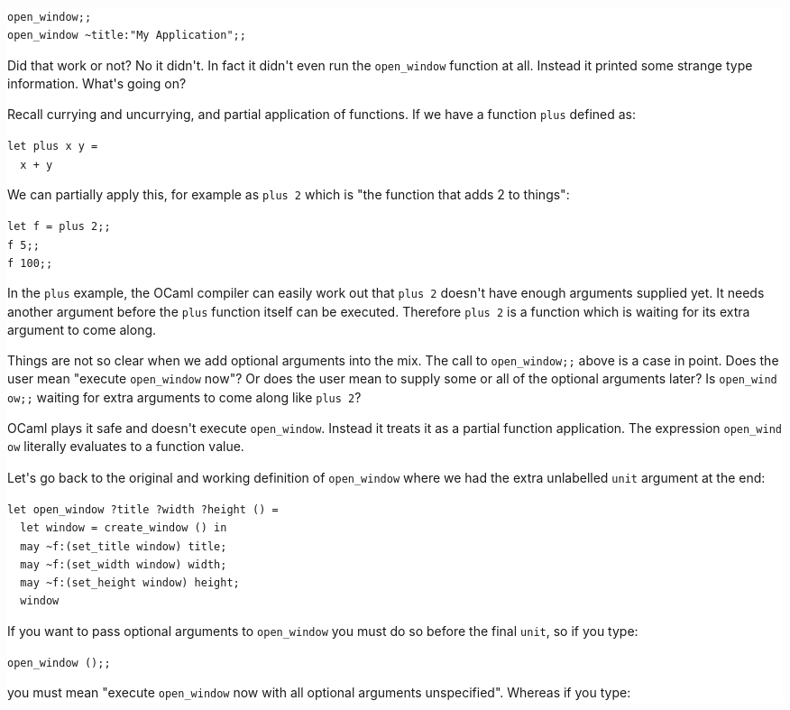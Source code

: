 ```ocamltop
open_window;;
open_window ~title:"My Application";;
```
Did that work or not? No it didn't. In fact it didn't even run the
`open_window` function at all. Instead it printed some strange type
information. What's going on?

Recall currying and uncurrying, and partial application of functions. If
we have a function `plus` defined as:

```ocamltop
let plus x y =
  x + y
```
We can partially apply this, for example as `plus 2` which is "the
function that adds 2 to things":

```ocamltop
let f = plus 2;;
f 5;;
f 100;;
```
In the `plus` example, the OCaml compiler can easily work out that
`plus 2` doesn't have enough arguments supplied yet. It needs another
argument before the `plus` function itself can be executed. Therefore
`plus 2` is a function which is waiting for its extra argument to come
along.

Things are not so clear when we add optional arguments into the mix. The
call to `open_window;;` above is a case in point. Does the user mean
"execute `open_window` now"? Or does the user mean to supply some or all
of the optional arguments later? Is `open_window;;` waiting for extra
arguments to come along like `plus 2`?

OCaml plays it safe and doesn't execute `open_window`. Instead it treats
it as a partial function application. The expression `open_window`
literally evaluates to a function value.

Let's go back to the original and working definition of `open_window`
where we had the extra unlabelled `unit` argument at the end:

```ocamltop
let open_window ?title ?width ?height () =
  let window = create_window () in
  may ~f:(set_title window) title;
  may ~f:(set_width window) width;
  may ~f:(set_height window) height;
  window
```
If you want to pass optional arguments to `open_window` you must do so
before the final `unit`, so if you type:

```ocamltop
open_window ();;
```
you must mean "execute `open_window` now with all optional arguments
unspecified". Whereas if you type:
